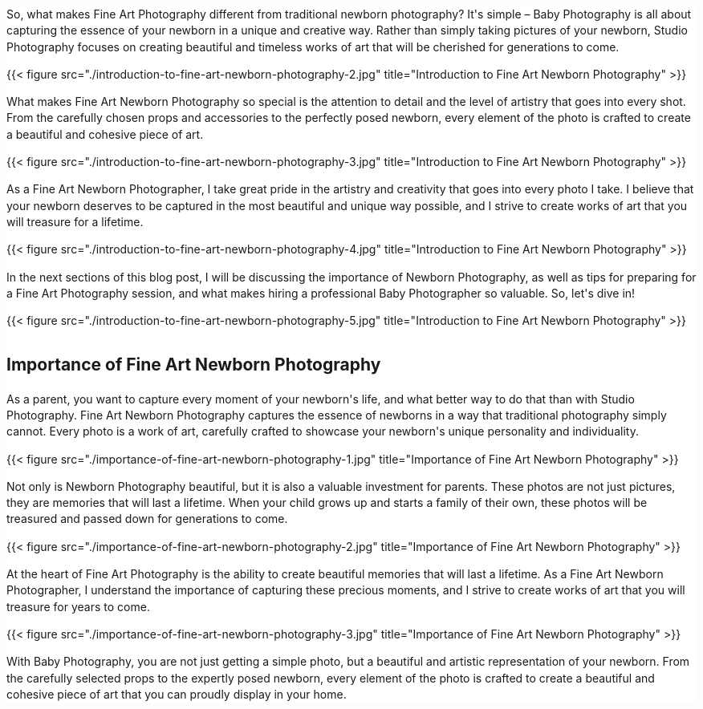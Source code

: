 So, what makes Fine Art Photography different from traditional newborn photography? It's simple – Baby Photography is all about capturing the essence of your newborn in a unique and creative way. Rather than simply taking pictures of your newborn, Studio Photography focuses on creating beautiful and timeless works of art that will be cherished for generations to come.

{{< figure src="./introduction-to-fine-art-newborn-photography-2.jpg" title="Introduction to Fine Art Newborn Photography" >}}

What makes Fine Art Newborn Photography so special is the attention to detail and the level of artistry that goes into every shot. From the carefully chosen props and accessories to the perfectly posed newborn, every element of the photo is crafted to create a beautiful and cohesive piece of art.

{{< figure src="./introduction-to-fine-art-newborn-photography-3.jpg" title="Introduction to Fine Art Newborn Photography" >}}

As a Fine Art Newborn Photographer, I take great pride in the artistry and creativity that goes into every photo I take. I believe that your newborn deserves to be captured in the most beautiful and unique way possible, and I strive to create works of art that you will treasure for a lifetime.

{{< figure src="./introduction-to-fine-art-newborn-photography-4.jpg" title="Introduction to Fine Art Newborn Photography" >}}

In the next sections of this blog post, I will be discussing the importance of Newborn Photography, as well as tips for preparing for a Fine Art Photography session, and what makes hiring a professional Baby Photographer so valuable. So, let's dive in!

{{< figure src="./introduction-to-fine-art-newborn-photography-5.jpg" title="Introduction to Fine Art Newborn Photography" >}}

## Importance of Fine Art Newborn Photography

As a parent, you want to capture every moment of your newborn's life, and what better way to do that than with Studio Photography. Fine Art Newborn Photography captures the essence of newborns in a way that traditional photography simply cannot. Every photo is a work of art, carefully crafted to showcase your newborn's unique personality and individuality.

{{< figure src="./importance-of-fine-art-newborn-photography-1.jpg" title="Importance of Fine Art Newborn Photography" >}}

Not only is Newborn Photography beautiful, but it is also a valuable investment for parents. These photos are not just pictures, they are memories that will last a lifetime. When your child grows up and starts a family of their own, these photos will be treasured and passed down for generations to come.

{{< figure src="./importance-of-fine-art-newborn-photography-2.jpg" title="Importance of Fine Art Newborn Photography" >}}

At the heart of Fine Art Photography is the ability to create beautiful memories that will last a lifetime. As a Fine Art Newborn Photographer, I understand the importance of capturing these precious moments, and I strive to create works of art that you will treasure for years to come.

{{< figure src="./importance-of-fine-art-newborn-photography-3.jpg" title="Importance of Fine Art Newborn Photography" >}}

With Baby Photography, you are not just getting a simple photo, but a beautiful and artistic representation of your newborn. From the carefully selected props to the expertly posed newborn, every element of the photo is crafted to create a beautiful and cohesive piece of art that you can proudly display in your home.
